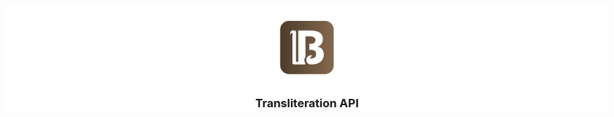 
<br />
<div align="center">
  <a href="https://github.com/othneildrew/Best-README-Template">
    <img src="images/logo.svg" alt="Logo" width="80" height="80">
  </a>

  <h3 align="center">Transliteration API</h3>
